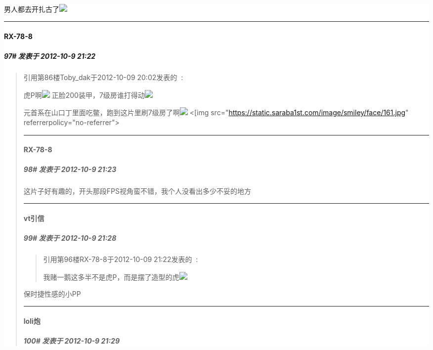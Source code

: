


男人都去开扎古了<img src="https://static.saraba1st.com/image/smiley/face/161.jpg" referrerpolicy="no-referrer">







-----

####  RX-78-8  
##### 97#       发表于 2012-10-9 21:22



<blockquote>引用第86楼Toby_dak于2012-10-09 20:02发表的  :

虎P啊<img src="https://static.saraba1st.com/image/smiley/face/161.jpg" referrerpolicy="no-referrer">
正脸200装甲，7级房谁打得动<img src="https://static.saraba1st.com/image/smiley/face/191.gif" referrerpolicy="no-referrer">

元首系在山口丁里面吃鳖，跑到这片里刷7级房了啊<img src="https://static.saraba1st.com/image/smiley/zdl/160.gif" referrerpolicy="no-referrer"> <[img src="https://static.saraba1st.com/image/smiley/face/161.jpg" referrerpolicy="no-referrer">







-----

####  RX-78-8  
##### 98#       发表于 2012-10-9 21:23




这片子好有趣的，开头那段FPS视角蛮不错，我个人没看出多少不妥的地方







-----

####  vt引信  
##### 99#       发表于 2012-10-9 21:28



<blockquote>引用第96楼RX-78-8于2012-10-09 21:22发表的  :

我赌一鹅这多半不是虎P，而是摆了造型的虎<img src="https://static.saraba1st.com/image/smiley/face/161.jpg" referrerpolicy="no-referrer"></blockquote>保时捷性感的小PP







-----

####  loli炮  
##### 100#       发表于 2012-10-9 21:29

